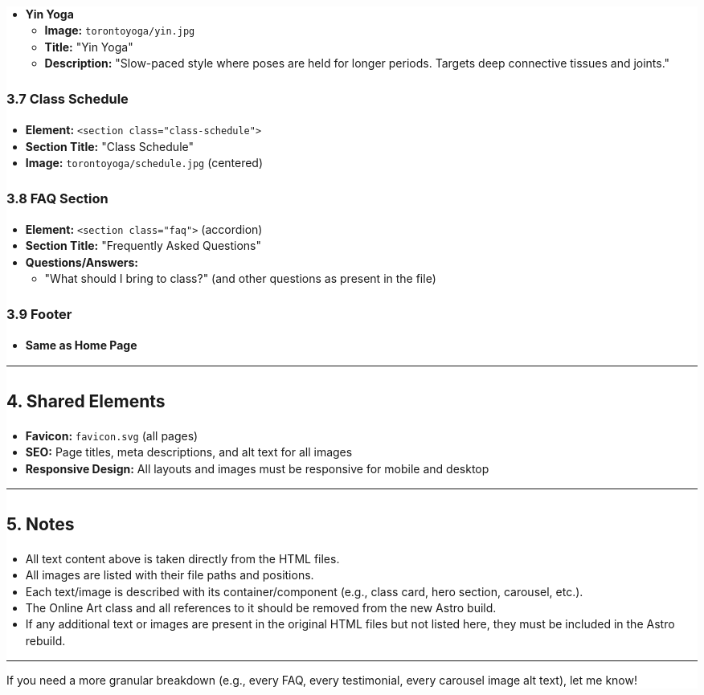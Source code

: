   - **Yin Yoga**
    - **Image:** `torontoyoga/yin.jpg`
    - **Title:** "Yin Yoga"
    - **Description:** "Slow-paced style where poses are held for longer periods. Targets deep connective tissues and joints."

### 3.7 Class Schedule
- **Element:** `<section class="class-schedule">`
- **Section Title:** "Class Schedule"
- **Image:** `torontoyoga/schedule.jpg` (centered)

### 3.8 FAQ Section
- **Element:** `<section class="faq">` (accordion)
- **Section Title:** "Frequently Asked Questions"
- **Questions/Answers:**
  - "What should I bring to class?" (and other questions as present in the file)

### 3.9 Footer
- **Same as Home Page**

---

## 4. Shared Elements

- **Favicon:** `favicon.svg` (all pages)
- **SEO:** Page titles, meta descriptions, and alt text for all images
- **Responsive Design:** All layouts and images must be responsive for mobile and desktop

---

## 5. Notes

- All text content above is taken directly from the HTML files.
- All images are listed with their file paths and positions.
- Each text/image is described with its container/component (e.g., class card, hero section, carousel, etc.).
- The Online Art class and all references to it should be removed from the new Astro build.
- If any additional text or images are present in the original HTML files but not listed here, they must be included in the Astro rebuild.

---

If you need a more granular breakdown (e.g., every FAQ, every testimonial, every carousel image alt text), let me know!
